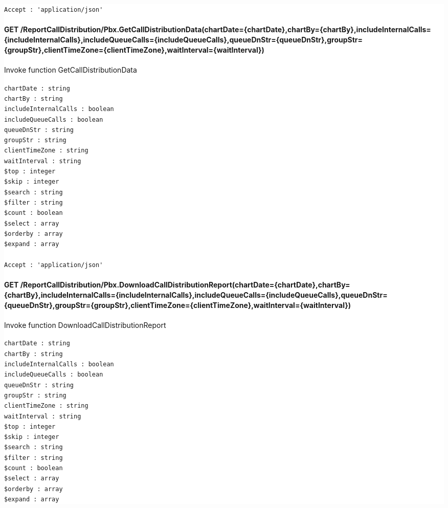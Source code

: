     Accept : 'application/json'

#### GET /ReportCallDistribution/Pbx.GetCallDistributionData(chartDate={chartDate},chartBy={chartBy},includeInternalCalls={includeInternalCalls},includeQueueCalls={includeQueueCalls},queueDnStr={queueDnStr},groupStr={groupStr},clientTimeZone={clientTimeZone},waitInterval={waitInterval})

Invoke function GetCallDistributionData

    chartDate : string
    chartBy : string
    includeInternalCalls : boolean
    includeQueueCalls : boolean
    queueDnStr : string
    groupStr : string
    clientTimeZone : string
    waitInterval : string
    $top : integer
    $skip : integer
    $search : string
    $filter : string
    $count : boolean
    $select : array
    $orderby : array
    $expand : array
     
    Accept : 'application/json'

#### GET /ReportCallDistribution/Pbx.DownloadCallDistributionReport(chartDate={chartDate},chartBy={chartBy},includeInternalCalls={includeInternalCalls},includeQueueCalls={includeQueueCalls},queueDnStr={queueDnStr},groupStr={groupStr},clientTimeZone={clientTimeZone},waitInterval={waitInterval})

Invoke function DownloadCallDistributionReport

    chartDate : string
    chartBy : string
    includeInternalCalls : boolean
    includeQueueCalls : boolean
    queueDnStr : string
    groupStr : string
    clientTimeZone : string
    waitInterval : string
    $top : integer
    $skip : integer
    $search : string
    $filter : string
    $count : boolean
    $select : array
    $orderby : array
    $expand : array
     